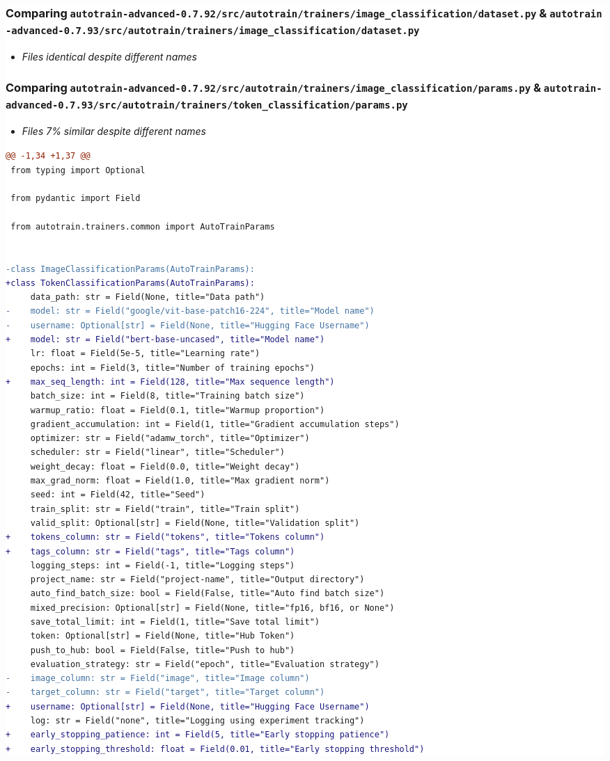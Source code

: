 ### Comparing `autotrain-advanced-0.7.92/src/autotrain/trainers/image_classification/dataset.py` & `autotrain-advanced-0.7.93/src/autotrain/trainers/image_classification/dataset.py`

 * *Files identical despite different names*

### Comparing `autotrain-advanced-0.7.92/src/autotrain/trainers/image_classification/params.py` & `autotrain-advanced-0.7.93/src/autotrain/trainers/token_classification/params.py`

 * *Files 7% similar despite different names*

```diff
@@ -1,34 +1,37 @@
 from typing import Optional
 
 from pydantic import Field
 
 from autotrain.trainers.common import AutoTrainParams
 
 
-class ImageClassificationParams(AutoTrainParams):
+class TokenClassificationParams(AutoTrainParams):
     data_path: str = Field(None, title="Data path")
-    model: str = Field("google/vit-base-patch16-224", title="Model name")
-    username: Optional[str] = Field(None, title="Hugging Face Username")
+    model: str = Field("bert-base-uncased", title="Model name")
     lr: float = Field(5e-5, title="Learning rate")
     epochs: int = Field(3, title="Number of training epochs")
+    max_seq_length: int = Field(128, title="Max sequence length")
     batch_size: int = Field(8, title="Training batch size")
     warmup_ratio: float = Field(0.1, title="Warmup proportion")
     gradient_accumulation: int = Field(1, title="Gradient accumulation steps")
     optimizer: str = Field("adamw_torch", title="Optimizer")
     scheduler: str = Field("linear", title="Scheduler")
     weight_decay: float = Field(0.0, title="Weight decay")
     max_grad_norm: float = Field(1.0, title="Max gradient norm")
     seed: int = Field(42, title="Seed")
     train_split: str = Field("train", title="Train split")
     valid_split: Optional[str] = Field(None, title="Validation split")
+    tokens_column: str = Field("tokens", title="Tokens column")
+    tags_column: str = Field("tags", title="Tags column")
     logging_steps: int = Field(-1, title="Logging steps")
     project_name: str = Field("project-name", title="Output directory")
     auto_find_batch_size: bool = Field(False, title="Auto find batch size")
     mixed_precision: Optional[str] = Field(None, title="fp16, bf16, or None")
     save_total_limit: int = Field(1, title="Save total limit")
     token: Optional[str] = Field(None, title="Hub Token")
     push_to_hub: bool = Field(False, title="Push to hub")
     evaluation_strategy: str = Field("epoch", title="Evaluation strategy")
-    image_column: str = Field("image", title="Image column")
-    target_column: str = Field("target", title="Target column")
+    username: Optional[str] = Field(None, title="Hugging Face Username")
     log: str = Field("none", title="Logging using experiment tracking")
+    early_stopping_patience: int = Field(5, title="Early stopping patience")
+    early_stopping_threshold: float = Field(0.01, title="Early stopping threshold")
```
